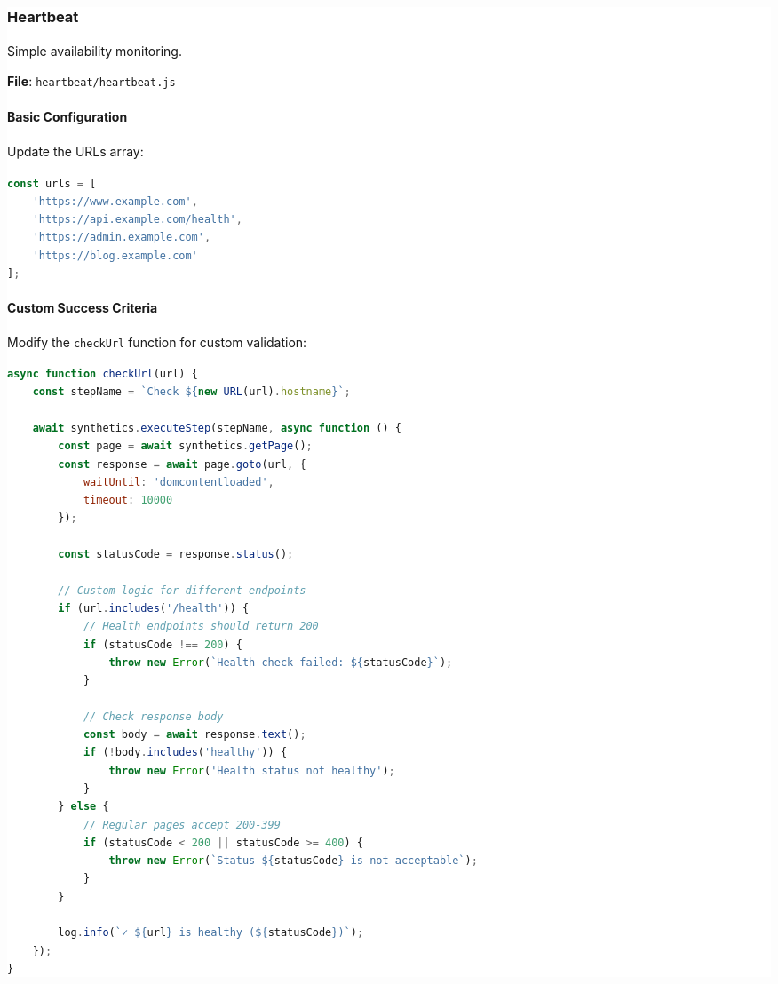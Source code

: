 ### Heartbeat

Simple availability monitoring.

**File**: `heartbeat/heartbeat.js`

#### Basic Configuration

Update the URLs array:

```javascript
const urls = [
    'https://www.example.com',
    'https://api.example.com/health',
    'https://admin.example.com',
    'https://blog.example.com'
];
```

#### Custom Success Criteria

Modify the `checkUrl` function for custom validation:

```javascript
async function checkUrl(url) {
    const stepName = `Check ${new URL(url).hostname}`;

    await synthetics.executeStep(stepName, async function () {
        const page = await synthetics.getPage();
        const response = await page.goto(url, {
            waitUntil: 'domcontentloaded',
            timeout: 10000
        });

        const statusCode = response.status();

        // Custom logic for different endpoints
        if (url.includes('/health')) {
            // Health endpoints should return 200
            if (statusCode !== 200) {
                throw new Error(`Health check failed: ${statusCode}`);
            }

            // Check response body
            const body = await response.text();
            if (!body.includes('healthy')) {
                throw new Error('Health status not healthy');
            }
        } else {
            // Regular pages accept 200-399
            if (statusCode < 200 || statusCode >= 400) {
                throw new Error(`Status ${statusCode} is not acceptable`);
            }
        }

        log.info(`✓ ${url} is healthy (${statusCode})`);
    });
}
```
